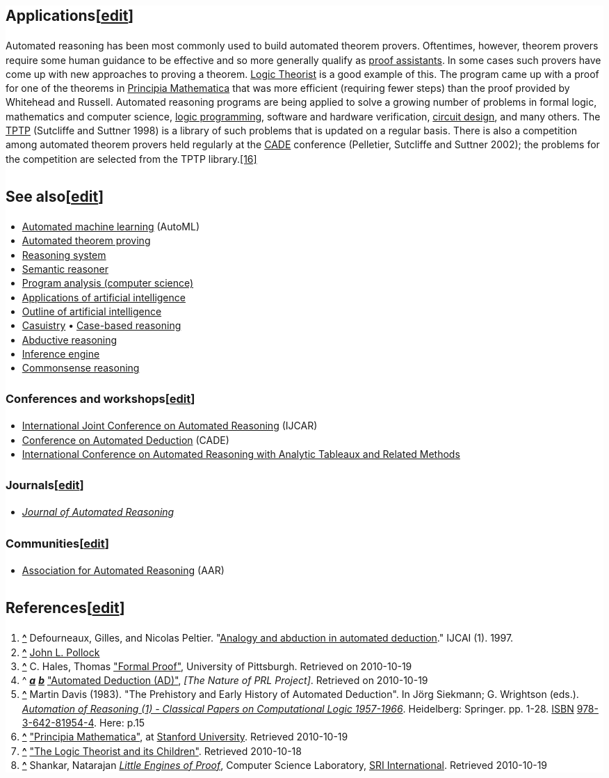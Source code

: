 ## Applications\[[edit][100]\]

Automated reasoning has been most commonly used to build automated theorem provers. Oftentimes, however, theorem provers require some human guidance to be effective and so more generally qualify as [proof assistants][101]. In some cases such provers have come up with new approaches to proving a theorem. [Logic Theorist][102] is a good example of this. The program came up with a proof for one of the theorems in [Principia Mathematica][103] that was more efficient (requiring fewer steps) than the proof provided by Whitehead and Russell. Automated reasoning programs are being applied to solve a growing number of problems in formal logic, mathematics and computer science, [logic programming][104], software and hardware verification, [circuit design][105], and many others. The [TPTP][106] (Sutcliffe and Suttner 1998) is a library of such problems that is updated on a regular basis. There is also a competition among automated theorem provers held regularly at the [CADE][107] conference (Pelletier, Sutcliffe and Suttner 2002); the problems for the competition are selected from the TPTP library.[\[16\]][108]

## See also\[[edit][109]\]

-   [Automated machine learning][110] (AutoML)
-   [Automated theorem proving][111]
-   [Reasoning system][112]
-   [Semantic reasoner][113]
-   [Program analysis (computer science)][114]
-   [Applications of artificial intelligence][115]
-   [Outline of artificial intelligence][116]
-   [Casuistry][117] • [Case-based reasoning][118]
-   [Abductive reasoning][119]
-   [Inference engine][120]
-   [Commonsense reasoning][121]

### Conferences and workshops\[[edit][122]\]

-   [International Joint Conference on Automated Reasoning][123] (IJCAR)
-   [Conference on Automated Deduction][124] (CADE)
-   [International Conference on Automated Reasoning with Analytic Tableaux and Related Methods][125]

### Journals\[[edit][126]\]

-   *[Journal of Automated Reasoning][127]*

### Communities\[[edit][128]\]

-   [Association for Automated Reasoning][129] (AAR)

## References\[[edit][130]\]

1.  __[^][131]__ Defourneaux, Gilles, and Nicolas Peltier. "[Analogy and abduction in automated deduction][132]." IJCAI (1). 1997.
2.  __[^][133]__ [John L. Pollock][134]
3.  __[^][135]__ C. Hales, Thomas ["Formal Proof"][136], University of Pittsburgh. Retrieved on 2010-10-19
4.  ^ [*__a__*][137] [*__b__*][138] ["Automated Deduction (AD)"][139], *\[The Nature of PRL Project\]*. Retrieved on 2010-10-19
5.  __[^][140]__ Martin Davis (1983). "The Prehistory and Early History of Automated Deduction". In Jörg Siekmann; G. Wrightson (eds.). [*Automation of Reasoning (1) - Classical Papers on Computational Logic 1957-1966*][141]. Heidelberg: Springer. pp. 1-28. [ISBN][142] [978-3-642-81954-4][143]. Here: p.15
6.  __[^][144]__ ["Principia Mathematica"][145], at [Stanford University][146]. Retrieved 2010-10-19
7.  __[^][147]__ ["The Logic Theorist and its Children"][148]. Retrieved 2010-10-18
8.  __[^][149]__ Shankar, Natarajan *[Little Engines of Proof][150]*, Computer Science Laboratory, [SRI International][151]. Retrieved 2010-10-19

[1]: https://en.wikipedia.org/wiki/Computer_science "Computer science"
[2]: https://en.wikipedia.org/wiki/Knowledge_representation_and_reasoning "Knowledge representation and reasoning"
[3]: https://en.wikipedia.org/wiki/Metalogic "Metalogic"
[4]: https://en.wikipedia.org/wiki/Reasoning "Reasoning"
[5]: https://en.wikipedia.org/wiki/Computer_programs "Computer programs"
[6]: https://en.wikipedia.org/wiki/Artificial_intelligence "Artificial intelligence"
[7]: https://en.wikipedia.org/wiki/Theoretical_computer_science "Theoretical computer science"
[8]: https://en.wikipedia.org/wiki/Philosophy "Philosophy"
[9]: https://en.wikipedia.org/wiki/Automated_theorem_proving "Automated theorem proving"
[10]: https://en.wikipedia.org/wiki/Interactive_theorem_proving "Interactive theorem proving"
[11]: https://en.wikipedia.org/wiki/Automated_proof_checking "Automated proof checking"
[12]: https://en.wikipedia.org/wiki/Wikipedia:Citation_needed "Wikipedia:Citation needed"
[13]: https://en.wikipedia.org/wiki/Analogy "Analogy"
[14]: https://en.wikipedia.org/wiki/Inductive_reasoning "Inductive reasoning"
[15]: https://en.wikipedia.org/wiki/Abductive_reasoning "Abductive reasoning"
[16]: https://en.wikipedia.org/wiki/Automated_reasoning#cite_note-1
[17]: https://en.wikipedia.org/wiki/Uncertainty "Uncertainty"
[18]: https://en.wikipedia.org/wiki/Non-monotonic_logic "Non-monotonic logic"
[19]: https://en.wikipedia.org/wiki/Automated_reasoning#cite_note-2
[20]: https://en.wikipedia.org/wiki/Fuzzy_logic "Fuzzy logic"
[21]: https://en.wikipedia.org/wiki/Bayesian_inference "Bayesian inference"
[22]: https://en.wikipedia.org/wiki/Principle_of_maximum_entropy "Principle of maximum entropy"
[23]: https://en.wikipedia.org/w/index.php?title=Automated_reasoning&action=edit&section=1 "Edit section: Early years"
[24]: https://en.wikipedia.org/wiki/Formal_logic "Formal logic"
[25]: https://en.wikipedia.org/wiki/Artificial_intelligence "Artificial intelligence"
[26]: https://en.wikipedia.org/wiki/Formal_proof "Formal proof"
[27]: https://en.wikipedia.org/wiki/Axioms "Axioms"
[28]: https://en.wikipedia.org/wiki/Automated_reasoning#cite_note-3
[29]: https://en.wikipedia.org/wiki/Automated_deduction "Automated deduction"
[30]: https://en.wikipedia.org/wiki/Automated_reasoning#cite_note-cornell-4
[31]: https://en.wikipedia.org/wiki/Logic_Theorist "Logic Theorist"
[32]: https://en.wikipedia.org/wiki/Presburger_arithmetic "Presburger arithmetic"
[33]: https://en.wikipedia.org/wiki/Automated_reasoning#cite_note-5
[34]: https://en.wikipedia.org/wiki/AI_winter "AI winter"
[35]: https://en.wikipedia.org/wiki/Microsoft "Microsoft"
[36]: https://en.wikipedia.org/wiki/Software_verification "Software verification"
[37]: https://en.wikipedia.org/wiki/Automated_reasoning#cite_note-cornell-4
[38]: https://en.wikipedia.org/w/index.php?title=Automated_reasoning&action=edit&section=2 "Edit section: Significant contributions"
[39]: https://en.wikipedia.org/wiki/Principia_Mathematica "Principia Mathematica"
[40]: https://en.wikipedia.org/wiki/Formal_logic "Formal logic"
[41]: https://en.wikipedia.org/wiki/Alfred_North_Whitehead "Alfred North Whitehead"
[42]: https://en.wikipedia.org/wiki/Bertrand_Russell "Bertrand Russell"
[43]: https://en.wikipedia.org/wiki/Principles_of_Mathematics "Principles of Mathematics"
[44]: https://en.wikipedia.org/wiki/Mathematical_expression "Mathematical expression"
[45]: https://en.wikipedia.org/wiki/Symbolic_logic "Symbolic logic"
[46]: https://en.wikipedia.org/wiki/Automated_reasoning#cite_note-6
[47]: https://en.wikipedia.org/wiki/Logic_Theorist "Logic Theorist"
[48]: https://en.wikipedia.org/wiki/Allen_Newell "Allen Newell"
[49]: https://en.wikipedia.org/wiki/Cliff_Shaw "Cliff Shaw"
[50]: https://en.wikipedia.org/wiki/Herbert_A._Simon "Herbert A. Simon"
[51]: https://en.wikipedia.org/wiki/Automated_reasoning#cite_note-7
[52]: https://en.wikipedia.org/wiki/Automated_reasoning#cite_note-8
[53]: https://en.wikipedia.org/wiki/Incompleteness_theorem#First_incompleteness_theorem "Incompleteness theorem"
[54]: https://en.wikipedia.org/wiki/Boyer-Moore_theorem_prover "Boyer-Moore theorem prover"
[55]: https://en.wikipedia.org/wiki/Automated_reasoning#cite_note-Shankar1994-9
[56]: https://en.wikipedia.org/wiki/G%C3%B6del "Gödel"
[57]: https://en.wikipedia.org/wiki/Quadratic_Reciprocity "Quadratic Reciprocity"
[58]: https://en.wikipedia.org/wiki/Boyer-Moore_theorem_prover "Boyer-Moore theorem prover"
[59]: https://en.wikipedia.org/wiki/Automated_reasoning#cite_note-Russinoff1992-10
[60]: https://en.wikipedia.org/wiki/Gotthold_Eisenstein "Gotthold Eisenstein"
[61]: https://en.wikipedia.org/wiki/Fundamental_theorem_of_calculus "Fundamental theorem of calculus"
[62]: https://en.wikipedia.org/wiki/HOL_Light "HOL Light"
[63]: https://en.wikipedia.org/wiki/Fundamental_theorem_of_algebra "Fundamental theorem of algebra"
[64]: https://en.wikipedia.org/wiki/Mizar_system "Mizar system"
[65]: https://en.wikipedia.org/wiki/Fundamental_theorem_of_algebra "Fundamental theorem of algebra"
[66]: https://en.wikipedia.org/wiki/Coq "Coq"
[67]: https://en.wikipedia.org/wiki/Four_color_theorem "Four color theorem"
[68]: https://en.wikipedia.org/wiki/Coq "Coq"
[69]: https://en.wikipedia.org/wiki/Neil_Robertson_(mathematician) "Neil Robertson (mathematician)"
[70]: https://en.wikipedia.org/wiki/Prime_number_theorem "Prime number theorem"
[71]: https://en.wikipedia.org/wiki/Isabelle_(proof_assistant) "Isabelle (proof assistant)"
[72]: https://en.wikipedia.org/wiki/Atle_Selberg "Atle Selberg"
[73]: https://en.wikipedia.org/wiki/Paul_Erd%C5%91s "Paul Erdős"
[74]: https://en.wikipedia.org/wiki/Jordan_curve_theorem "Jordan curve theorem"
[75]: https://en.wikipedia.org/wiki/HOL_Light "HOL Light"
[76]: https://en.wikipedia.org/wiki/Brouwer_fixed-point_theorem "Brouwer fixed-point theorem"
[77]: https://en.wikipedia.org/wiki/HOL_Light "HOL Light"
[78]: https://en.wikipedia.org/wiki/Kepler_conjecture#A_formal_proof "Kepler conjecture"
[79]: https://en.wikipedia.org/wiki/Isabelle_(proof_assistant) "Isabelle (proof assistant)"
[80]: https://en.wikipedia.org/wiki/Cauchy_residue_theorem "Cauchy residue theorem"
[81]: https://en.wikipedia.org/wiki/HOL_Light "HOL Light"
[82]: https://en.wikipedia.org/wiki/Prime_number_theorem "Prime number theorem"
[83]: https://en.wikipedia.org/wiki/HOL_Light "HOL Light"
[84]: https://en.wikipedia.org/wiki/Feit-Thompson_theorem "Feit-Thompson theorem"
[85]: https://en.wikipedia.org/wiki/Coq "Coq"
[86]: https://en.wikipedia.org/wiki/Automated_reasoning#cite_note-Gonthier2013-11
[87]: https://en.wikipedia.org/wiki/Boolean_Pythagorean_triples_problem "Boolean Pythagorean triples problem"
[88]: https://en.wikipedia.org/wiki/Boolean_satisfiability_problem "Boolean satisfiability problem"
[89]: https://en.wikipedia.org/wiki/Automated_reasoning#cite_note-Heule2016-12
[90]: https://en.wikipedia.org/w/index.php?title=Automated_reasoning&action=edit&section=3 "Edit section: Proof systems"
[91]: https://en.wikipedia.org/wiki/Nqthm "Nqthm"
[92]: https://en.wikipedia.org/wiki/Lisp_(programming_language) "Lisp (programming language)"
[93]: https://en.wikipedia.org/wiki/Automated_reasoning#cite_note-13
[94]: https://en.wikipedia.org/wiki/OCaml "OCaml"
[95]: https://en.wikipedia.org/wiki/HOL_Light "HOL Light"
[96]: https://en.wikipedia.org/wiki/Automated_reasoning#cite_note-14
[97]: https://en.wikipedia.org/wiki/Coq "Coq"
[98]: https://en.wikipedia.org/wiki/Haskell_(programming_language) "Haskell (programming language)"
[99]: https://en.wikipedia.org/wiki/Automated_reasoning#cite_note-15
[100]: https://en.wikipedia.org/w/index.php?title=Automated_reasoning&action=edit&section=4 "Edit section: Applications"
[101]: https://en.wikipedia.org/wiki/Proof_assistant "Proof assistant"
[102]: https://en.wikipedia.org/wiki/Logic_Theorist "Logic Theorist"
[103]: https://en.wikipedia.org/wiki/Principia_Mathematica "Principia Mathematica"
[104]: https://en.wikipedia.org/wiki/Logic_programming "Logic programming"
[105]: https://en.wikipedia.org/wiki/Circuit_design "Circuit design"
[106]: https://en.wikipedia.org/wiki/Automated_theorem_proving "Automated theorem proving"
[107]: https://en.wikipedia.org/wiki/Conference_on_Automated_Deduction "Conference on Automated Deduction"
[108]: https://en.wikipedia.org/wiki/Automated_reasoning#cite_note-Stanford_Encyclopedia-16
[109]: https://en.wikipedia.org/w/index.php?title=Automated_reasoning&action=edit&section=5 "Edit section: See also"
[110]: https://en.wikipedia.org/wiki/Automated_machine_learning "Automated machine learning"
[111]: https://en.wikipedia.org/wiki/Automated_theorem_proving "Automated theorem proving"
[112]: https://en.wikipedia.org/wiki/Reasoning_system "Reasoning system"
[113]: https://en.wikipedia.org/wiki/Semantic_reasoner "Semantic reasoner"
[114]: https://en.wikipedia.org/wiki/Program_analysis_(computer_science) "Program analysis (computer science)"
[115]: https://en.wikipedia.org/wiki/Applications_of_artificial_intelligence "Applications of artificial intelligence"
[116]: https://en.wikipedia.org/wiki/Outline_of_artificial_intelligence "Outline of artificial intelligence"
[117]: https://en.wikipedia.org/wiki/Casuistry "Casuistry"
[118]: https://en.wikipedia.org/wiki/Case-based_reasoning "Case-based reasoning"
[119]: https://en.wikipedia.org/wiki/Abductive_reasoning "Abductive reasoning"
[120]: https://en.wikipedia.org/wiki/Inference_engine "Inference engine"
[121]: https://en.wikipedia.org/wiki/Commonsense_reasoning "Commonsense reasoning"
[122]: https://en.wikipedia.org/w/index.php?title=Automated_reasoning&action=edit&section=6 "Edit section: Conferences and workshops"
[123]: https://en.wikipedia.org/wiki/International_Joint_Conference_on_Automated_Reasoning "International Joint Conference on Automated Reasoning"
[124]: https://en.wikipedia.org/wiki/Conference_on_Automated_Deduction "Conference on Automated Deduction"
[125]: https://en.wikipedia.org/wiki/International_Conference_on_Automated_Reasoning_with_Analytic_Tableaux_and_Related_Methods "International Conference on Automated Reasoning with Analytic Tableaux and Related Methods"
[126]: https://en.wikipedia.org/w/index.php?title=Automated_reasoning&action=edit&section=7 "Edit section: Journals"
[127]: https://en.wikipedia.org/wiki/Journal_of_Automated_Reasoning "Journal of Automated Reasoning"
[128]: https://en.wikipedia.org/w/index.php?title=Automated_reasoning&action=edit&section=8 "Edit section: Communities"
[129]: https://en.wikipedia.org/wiki/Association_for_Automated_Reasoning "Association for Automated Reasoning"
[130]: https://en.wikipedia.org/w/index.php?title=Automated_reasoning&action=edit&section=9 "Edit section: References"
[131]: https://en.wikipedia.org/wiki/Automated_reasoning#cite_ref-1
[132]: http://citeseerx.ist.psu.edu/viewdoc/download?doi=10.1.1.81.501&rep=rep1&type=pdf
[133]: https://en.wikipedia.org/wiki/Automated_reasoning#cite_ref-2
[134]: https://en.wikipedia.org/wiki/John_L._Pollock "John L. Pollock"
[135]: https://en.wikipedia.org/wiki/Automated_reasoning#cite_ref-3
[136]: https://www.ams.org/notices/200811/tx081101370p.pdf
[137]: https://en.wikipedia.org/wiki/Automated_reasoning#cite_ref-cornell_4-0
[138]: https://en.wikipedia.org/wiki/Automated_reasoning#cite_ref-cornell_4-1
[139]: http://www.cs.cornell.edu/info/projects/nuprl/Intro/AutoDeduction/autoded.html
[140]: https://en.wikipedia.org/wiki/Automated_reasoning#cite_ref-5
[141]: https://www.springer.com/gp/book/9783642819544
[142]: https://en.wikipedia.org/wiki/ISBN_(identifier) "ISBN (identifier)"
[143]: https://en.wikipedia.org/wiki/Special:BookSources/978-3-642-81954-4 "Special:BookSources/978-3-642-81954-4"
[144]: https://en.wikipedia.org/wiki/Automated_reasoning#cite_ref-6
[145]: http://plato.stanford.edu/entries/principia-mathematica/
[146]: https://en.wikipedia.org/wiki/Stanford_University "Stanford University"
[147]: https://en.wikipedia.org/wiki/Automated_reasoning#cite_ref-7
[148]: http://www.cs.swarthmore.edu/~eroberts/cs91/projects/ethics-of-ai/sec1_2.html
[149]: https://en.wikipedia.org/wiki/Automated_reasoning#cite_ref-8
[150]: http://www.csl.sri.com/~shankar/
[151]: https://en.wikipedia.org/wiki/SRI_International "SRI International"
[152]: https://en.wikipedia.org/wiki/Automated_reasoning#cite_ref-Shankar1994_9-0
[153]: https://books.google.com/books?id=JmEXH9TllNcC
[154]: https://en.wikipedia.org/wiki/ISBN_(identifier) "ISBN (identifier)"
[155]: https://en.wikipedia.org/wiki/Special:BookSources/9780521585330 "Special:BookSources/9780521585330"
[156]: https://en.wikipedia.org/wiki/Automated_reasoning#cite_ref-Russinoff1992_10-0
[157]: https://en.wikipedia.org/wiki/Doi_(identifier) "Doi (identifier)"
[158]: https://doi.org/10.1007%2FBF00263446
[159]: https://en.wikipedia.org/wiki/Automated_reasoning#cite_ref-Gonthier2013_11-0
[160]: http://www.cs.unibo.it/~asperti/PAPERS/odd_order.pdf
[161]: https://en.wikipedia.org/wiki/Doi_(identifier) "Doi (identifier)"
[162]: https://doi.org/10.1007%2F978-3-642-39634-2_14
[163]: https://en.wikipedia.org/wiki/ISBN_(identifier) "ISBN (identifier)"
[164]: https://en.wikipedia.org/wiki/Special:BookSources/978-3-642-39633-5 "Special:BookSources/978-3-642-39633-5"
[165]: https://en.wikipedia.org/wiki/Automated_reasoning#cite_ref-Heule2016_12-0
[166]: https://en.wikipedia.org/wiki/Marijn_Heule "Marijn Heule"
[167]: https://en.wikipedia.org/wiki/ArXiv_(identifier) "ArXiv (identifier)"
[168]: https://arxiv.org/abs/1605.00723
[169]: https://en.wikipedia.org/wiki/Doi_(identifier) "Doi (identifier)"
[170]: https://doi.org/10.1007%2F978-3-319-40970-2_15
[171]: https://en.wikipedia.org/wiki/ISBN_(identifier) "ISBN (identifier)"
[172]: https://en.wikipedia.org/wiki/Special:BookSources/978-3-319-40969-6 "Special:BookSources/978-3-319-40969-6"
[173]: https://en.wikipedia.org/wiki/Automated_reasoning#cite_ref-13
[174]: http://www.cs.utexas.edu/~moore/best-ideas/nqthm/index.html
[175]: https://en.wikipedia.org/wiki/Automated_reasoning#cite_ref-14
[176]: http://www.cl.cam.ac.uk/~jrh13/slides/tphols-18aug09/slides.pdf
[177]: https://en.wikipedia.org/wiki/Automated_reasoning#cite_ref-15
[178]: http://coq.inria.fr/a-short-introduction-to-coq
[179]: https://en.wikipedia.org/wiki/Automated_reasoning#cite_ref-Stanford_Encyclopedia_16-0
[180]: http://plato.stanford.edu/entries/reasoning-automated/
[181]: https://en.wikipedia.org/wiki/Stanford_Encyclopedia "Stanford Encyclopedia"
[182]: https://en.wikipedia.org/w/index.php?title=Automated_reasoning&action=edit&section=10 "Edit section: External links"
[183]: https://web.archive.org/web/20090310081227/http://www.csc.liv.ac.uk/~konev/iwil2008/
[184]: https://web.archive.org/web/20100206221517/http://www.eprover.org/EVENTS/es_series.html